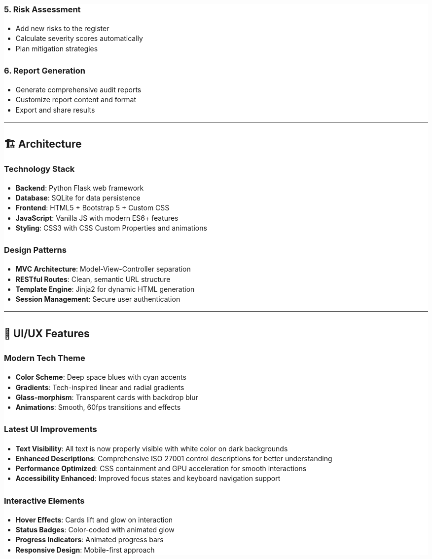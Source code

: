 ### **5. Risk Assessment**
- Add new risks to the register
- Calculate severity scores automatically
- Plan mitigation strategies

### **6. Report Generation**
- Generate comprehensive audit reports
- Customize report content and format
- Export and share results

---

## 🏗️ **Architecture**

### **Technology Stack**
- **Backend**: Python Flask web framework
- **Database**: SQLite for data persistence
- **Frontend**: HTML5 + Bootstrap 5 + Custom CSS
- **JavaScript**: Vanilla JS with modern ES6+ features
- **Styling**: CSS3 with CSS Custom Properties and animations

### **Design Patterns**
- **MVC Architecture**: Model-View-Controller separation
- **RESTful Routes**: Clean, semantic URL structure
- **Template Engine**: Jinja2 for dynamic HTML generation
- **Session Management**: Secure user authentication

---

## 🎨 **UI/UX Features**

### **Modern Tech Theme**
- **Color Scheme**: Deep space blues with cyan accents
- **Gradients**: Tech-inspired linear and radial gradients
- **Glass-morphism**: Transparent cards with backdrop blur
- **Animations**: Smooth, 60fps transitions and effects

### **Latest UI Improvements**
- **Text Visibility**: All text is now properly visible with white color on dark backgrounds
- **Enhanced Descriptions**: Comprehensive ISO 27001 control descriptions for better understanding
- **Performance Optimized**: CSS containment and GPU acceleration for smooth interactions
- **Accessibility Enhanced**: Improved focus states and keyboard navigation support

### **Interactive Elements**
- **Hover Effects**: Cards lift and glow on interaction
- **Status Badges**: Color-coded with animated glow
- **Progress Indicators**: Animated progress bars
- **Responsive Design**: Mobile-first approach
